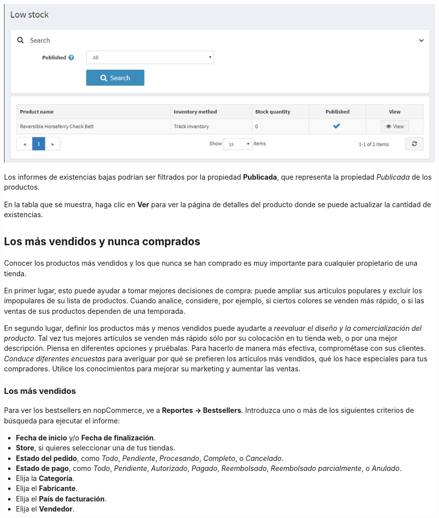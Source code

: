 ![Low stock report](_static/reports/low-stock-reports.png)

Los informes de existencias bajas podrían ser filtrados por la propiedad **Publicada**, que representa la propiedad *Publicada* de los productos.

En la tabla que se muestra, haga clic en **Ver** para ver la página de detalles del producto donde se puede actualizar la cantidad de existencias.


## Los más vendidos y nunca comprados

Conocer los productos más vendidos y los que nunca se han comprado es muy importante para cualquier propietario de una tienda. 

En primer lugar, esto puede ayudar a tomar mejores decisiones de compra: puede ampliar sus artículos populares y excluir los impopulares de su lista de productos. Cuando analice, considere, por ejemplo, si ciertos colores se venden más rápido, o si las ventas de sus productos dependen de una temporada. 

En segundo lugar, definir los productos más y menos vendidos puede ayudarte a *reevaluar el diseño y la comercialización del producto*. Tal vez tus mejores artículos se venden más rápido sólo por su colocación en tu tienda web, o por una mejor descripción. Piensa en diferentes opciones y pruébalas. Para hacerlo de manera más efectiva, comprométase con sus clientes. *Conduce diferentes encuestas* para averiguar por qué se prefieren los artículos más vendidos, qué los hace especiales para tus compradores. Utilice los conocimientos para mejorar su marketing y aumentar las ventas.

### Los más vendidos
Para ver los bestsellers en nopCommerce, ve a **Reportes → Bestsellers**. Introduzca uno o más de los siguientes criterios de búsqueda para ejecutar el informe:
* **Fecha de inicio** y/o **Fecha de finalización**.
* **Store**, si quieres seleccionar una de tus tiendas.
* **Estado del pedido**, como *Todo*, *Pendiente*, *Procesando*, *Completo*, o *Cancelado*.
* **Estado de pago**, como *Todo*, *Pendiente*, *Autorizado*, *Pagado*, *Reembolsado*, *Reembolsado parcialmente*, o *Anulado*.
* Elija la **Categoría**. 
* Elija el **Fabricante**.
* Elija el **País de facturación**.
* Elija el **Vendedor**.
